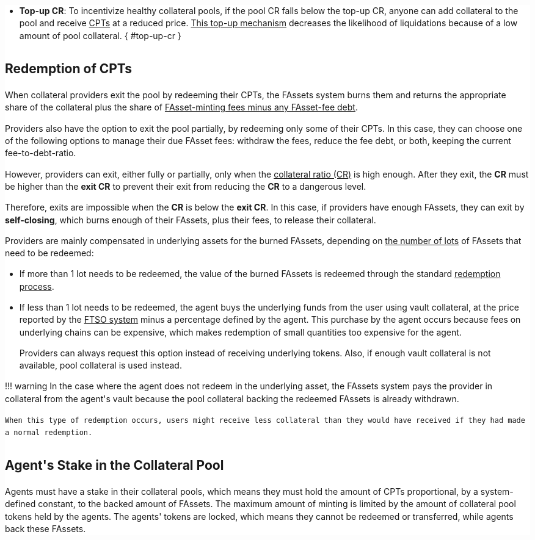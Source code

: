 * **Top-up CR**: To incentivize healthy collateral pools, if the pool CR falls below the top-up CR, anyone can add collateral to the pool and receive [CPTs](#pool-collateral) at a reduced price.
    [This top-up mechanism](#top-up) decreases the likelihood of liquidations because of a low amount of pool collateral.
    { #top-up-cr }

## Redemption of CPTs

When collateral providers exit the pool by redeeming their CPTs, the FAssets system burns them and returns the appropriate share of the collateral plus the share of [FAsset-minting fees minus any FAsset-fee debt](#fasset-minting-fees-and-debt).

Providers also have the option to exit the pool partially, by redeeming only some of their CPTs.
In this case, they can choose one of the following options to manage their due FAsset fees: withdraw the fees, reduce the fee debt, or both, keeping the current fee-to-debt-ratio.

However, providers can exit, either fully or partially, only when the [collateral ratio (CR)](#the-collateral-ratio) is high enough.
After they exit, the **CR** must be higher than the **exit CR** to prevent their exit from reducing the **CR** to a dangerous level.

Therefore, exits are impossible when the **CR** is below the **exit CR**.
In this case, if providers have enough FAssets, they can exit by **self-closing**, which burns enough of their FAssets, plus their fees, to release their collateral.

Providers are mainly compensated in underlying assets for the burned FAssets, depending on [the number of lots](./minting.md#lots) of FAssets that need to be redeemed:

* If more than 1 lot needs to be redeemed, the value of the burned FAssets is redeemed through the standard [redemption process](./redemption.md).
* If less than 1 lot needs to be redeemed, the agent buys the underlying funds from the user using vault collateral, at the price reported by the [FTSO system](../ftso.md) minus a percentage defined by the agent.
    This purchase by the agent occurs because fees on underlying chains can be expensive, which makes redemption of small quantities too expensive for the agent.

    Providers can always request this option instead of receiving underlying tokens.
    Also, if enough vault collateral is not available, pool collateral is used instead.

!!! warning
    In the case where the agent does not redeem in the underlying asset, the FAssets system pays the provider in collateral from the agent's vault because the pool collateral backing the redeemed FAssets is already withdrawn.

    When this type of redemption occurs, users might receive less collateral than they would have received if they had made a normal redemption.

## Agent's Stake in the Collateral Pool

Agents must have a stake in their collateral pools, which means they must hold the amount of CPTs proportional, by a system-defined constant, to the backed amount of FAssets.
The maximum amount of minting is limited by the amount of collateral pool tokens held by the agents.
The agents' tokens are locked, which means they cannot be redeemed or transferred, while agents back these FAssets.

